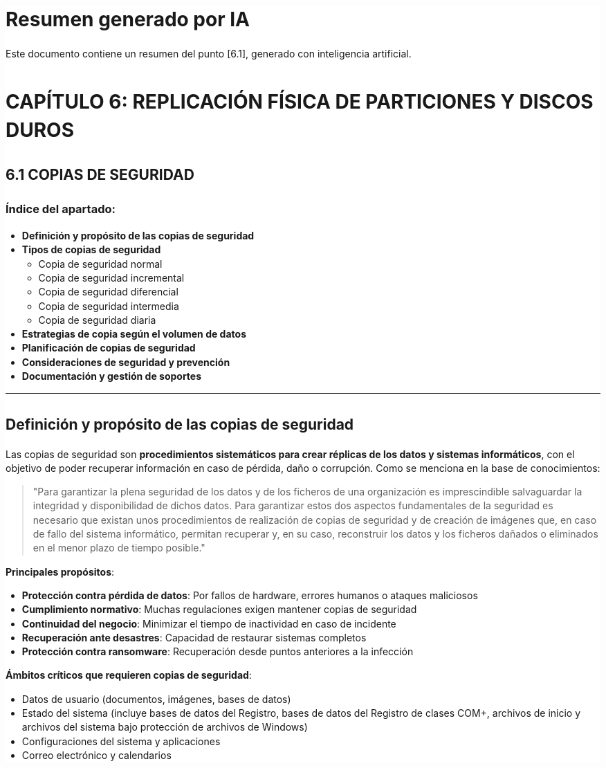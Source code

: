 # Resumen generado por IA

Este documento contiene un resumen del punto [6.1], generado con inteligencia artificial.

# CAPÍTULO 6: REPLICACIÓN FÍSICA DE PARTICIONES Y DISCOS DUROS

## 6.1 COPIAS DE SEGURIDAD

### Índice del apartado:

- **Definición y propósito de las copias de seguridad**
- **Tipos de copias de seguridad**
  - Copia de seguridad normal
  - Copia de seguridad incremental
  - Copia de seguridad diferencial
  - Copia de seguridad intermedia
  - Copia de seguridad diaria
- **Estrategias de copia según el volumen de datos**
- **Planificación de copias de seguridad**
- **Consideraciones de seguridad y prevención**
- **Documentación y gestión de soportes**

---

## Definición y propósito de las copias de seguridad

Las copias de seguridad son **procedimientos sistemáticos para crear réplicas de los datos y sistemas informáticos**, con el objetivo de poder recuperar información en caso de pérdida, daño o corrupción. Como se menciona en la base de conocimientos:

> "Para garantizar la plena seguridad de los datos y de los ficheros de una organización es imprescindible salvaguardar la integridad y disponibilidad de dichos datos. Para garantizar estos dos aspectos fundamentales de la seguridad es necesario que existan unos procedimientos de realización de copias de seguridad y de creación de imágenes que, en caso de fallo del sistema informático, permitan recuperar y, en su caso, reconstruir los datos y los ficheros dañados o eliminados en el menor plazo de tiempo posible."

**Principales propósitos**:
- **Protección contra pérdida de datos**: Por fallos de hardware, errores humanos o ataques maliciosos
- **Cumplimiento normativo**: Muchas regulaciones exigen mantener copias de seguridad
- **Continuidad del negocio**: Minimizar el tiempo de inactividad en caso de incidente
- **Recuperación ante desastres**: Capacidad de restaurar sistemas completos
- **Protección contra ransomware**: Recuperación desde puntos anteriores a la infección

**Ámbitos críticos que requieren copias de seguridad**:
- Datos de usuario (documentos, imágenes, bases de datos)
- Estado del sistema (incluye bases de datos del Registro, bases de datos del Registro de clases COM+, archivos de inicio y archivos del sistema bajo protección de archivos de Windows)
- Configuraciones del sistema y aplicaciones
- Correo electrónico y calendarios
